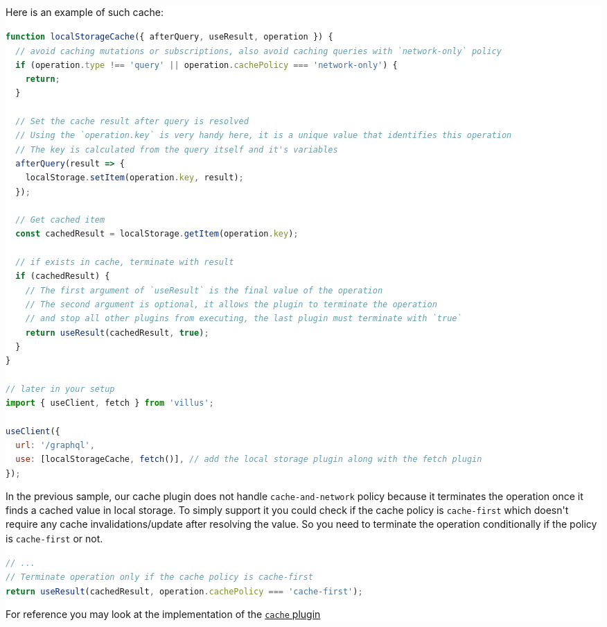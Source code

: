 Here is an example of such cache:

```js
function localStorageCache({ afterQuery, useResult, operation }) {
  // avoid caching mutations or subscriptions, also avoid caching queries with `network-only` policy
  if (operation.type !== 'query' || operation.cachePolicy === 'network-only') {
    return;
  }

  // Set the cache result after query is resolved
  // Using the `operation.key` is very handy here, it is a unique value that identifies this operation
  // The key is calculated from the query itself and it's variables
  afterQuery(result => {
    localStorage.setItem(operation.key, result);
  });

  // Get cached item
  const cachedResult = localStorage.getItem(operation.key);

  // if exists in cache, terminate with result
  if (cachedResult) {
    // The first argument of `useResult` is the final value of the operation
    // The second argument is optional, it allows the plugin to terminate the operation
    // and stop all other plugins from executing, the last plugin must terminate with `true`
    return useResult(cachedResult, true);
  }
}

// later in your setup
import { useClient, fetch } from 'villus';

useClient({
  url: '/graphql',
  use: [localStorageCache, fetch()], // add the local storage plugin along with the fetch plugin
});
```

In the previous sample, our cache plugin does not handle `cache-and-network` policy because it terminates the operation once it finds a cached value in local storage. To simply support it you could check if the cache policy is `cache-first` which doesn't require any cache invalidations/update after resolving the value. So you need to terminate the operation conditionally if the policy is `cache-first` or not.

```js
// ...
// Terminate operation only if the cache policy is cache-first
return useResult(cachedResult, operation.cachePolicy === 'cache-first');
```

For reference you may look at the implementation of the [`cache` plugin](https://github.com/logaretm/villus/blob/main/packages/villus/src/cache.ts)
